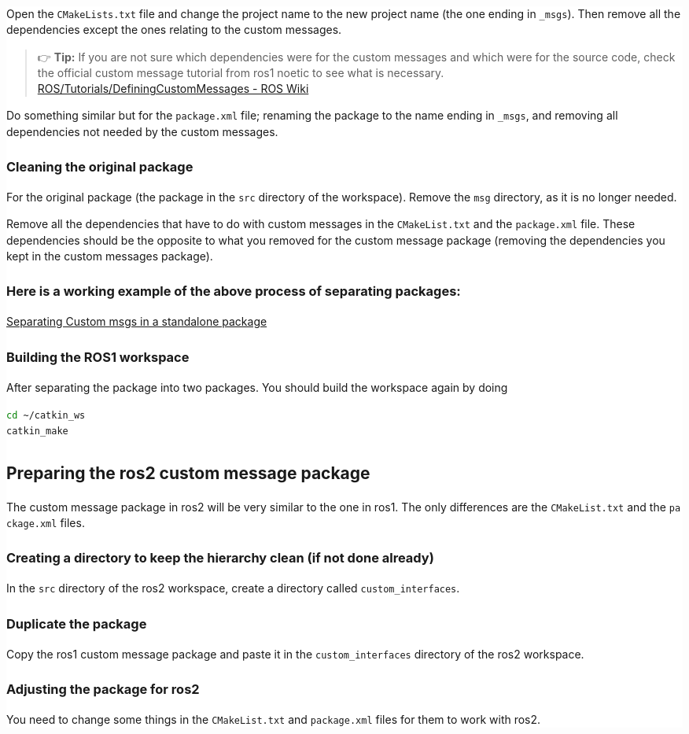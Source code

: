 Open the `CMakeLists.txt` file and change the project name to the new project name (the one ending in `_msgs`). Then remove all the dependencies except the ones relating to the custom messages.

> 👉 **Tip:** If you are not sure which dependencies were for the custom messages and which were for the source code, check the official custom message tutorial from ros1 noetic to see what is necessary. \
> [ROS/Tutorials/DefiningCustomMessages - ROS Wiki](https://wiki.ros.org/ROS/Tutorials/DefiningCustomMessages)

Do something similar but for the `package.xml` file; renaming the package to the name ending in `_msgs`, and removing all dependencies not needed by the custom messages.

### Cleaning the original package

For the original package (the package in the `src` directory of the workspace). Remove the `msg` directory, as it is no longer needed.

Remove all the dependencies that have to do with custom messages in the `CMakeList.txt` and the `package.xml` file. These dependencies should be the opposite to what you removed for the custom message package (removing the dependencies you kept in the custom messages package). 

### Here is a working example of the above process of separating packages:

[Separating Custom msgs in a standalone package](https://www.notion.so/Separating-Custom-msgs-in-a-standalone-package-20e896024ee580fab808c033b6ed8156?pvs=21) 

### Building the ROS1 workspace

After separating the package into two packages. You should build the workspace again by doing

```bash
cd ~/catkin_ws
catkin_make
```

## Preparing the ros2 custom message package

The custom message package in ros2 will be very similar to the one in ros1. The only differences are the `CMakeList.txt` and the `package.xml` files.

### Creating a directory to keep the hierarchy clean (if not done already)

In the `src` directory of the ros2 workspace, create a directory called `custom_interfaces`.

### Duplicate the package

Copy the ros1 custom message package and paste it in the `custom_interfaces` directory of the ros2 workspace.

### Adjusting the package for ros2

You need to change some things in the `CMakeList.txt` and `package.xml` files for them to work with ros2.
